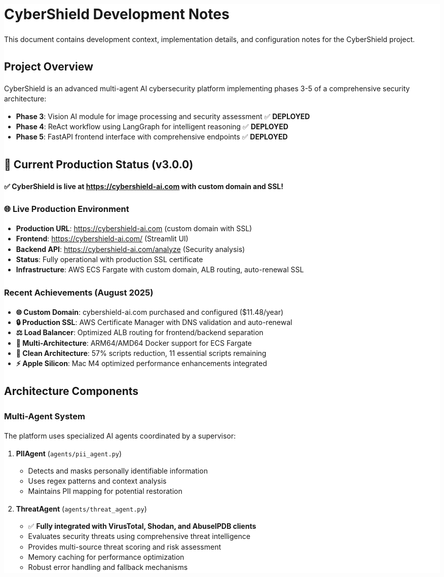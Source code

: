 # CyberShield Development Notes

This document contains development context, implementation details, and configuration notes for the CyberShield project.

## Project Overview

CyberShield is an advanced multi-agent AI cybersecurity platform implementing phases 3-5 of a comprehensive security architecture:

- **Phase 3**: Vision AI module for image processing and security assessment ✅ **DEPLOYED**
- **Phase 4**: ReAct workflow using LangGraph for intelligent reasoning ✅ **DEPLOYED**
- **Phase 5**: FastAPI frontend interface with comprehensive endpoints ✅ **DEPLOYED**

## 🚀 **Current Production Status (v3.0.0)**

**✅ CyberShield is live at https://cybershield-ai.com with custom domain and SSL!**

### **🌐 Live Production Environment**
- **Production URL**: https://cybershield-ai.com (custom domain with SSL)
- **Frontend**: https://cybershield-ai.com/ (Streamlit UI)
- **Backend API**: https://cybershield-ai.com/analyze (Security analysis)
- **Status**: Fully operational with production SSL certificate
- **Infrastructure**: AWS ECS Fargate with custom domain, ALB routing, auto-renewal SSL

### **Recent Achievements (August 2025)**
- **🌐 Custom Domain**: cybershield-ai.com purchased and configured ($11.48/year)
- **🔒 Production SSL**: AWS Certificate Manager with DNS validation and auto-renewal
- **⚖️ Load Balancer**: Optimized ALB routing for frontend/backend separation
- **🐳 Multi-Architecture**: ARM64/AMD64 Docker support for ECS Fargate
- **📁 Clean Architecture**: 57% scripts reduction, 11 essential scripts remaining
- **⚡ Apple Silicon**: Mac M4 optimized performance enhancements integrated

## Architecture Components

### Multi-Agent System
The platform uses specialized AI agents coordinated by a supervisor:

1. **PIIAgent** (`agents/pii_agent.py`)
   - Detects and masks personally identifiable information
   - Uses regex patterns and context analysis
   - Maintains PII mapping for potential restoration

2. **ThreatAgent** (`agents/threat_agent.py`)
   - ✅ **Fully integrated with VirusTotal, Shodan, and AbuseIPDB clients**
   - Evaluates security threats using comprehensive threat intelligence
   - Provides multi-source threat scoring and risk assessment
   - Memory caching for performance optimization
   - Robust error handling and fallback mechanisms
